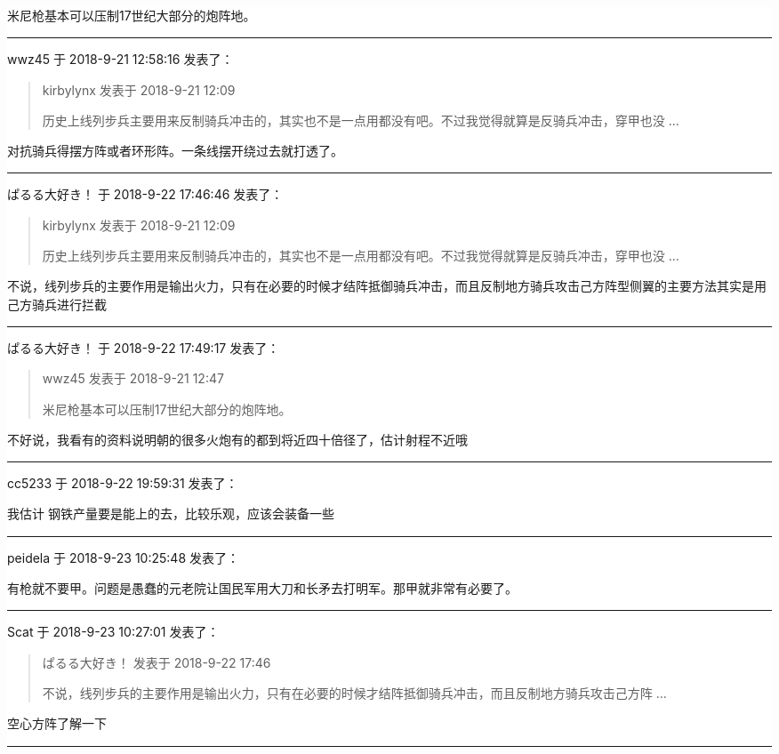 

米尼枪基本可以压制17世纪大部分的炮阵地。

---------

wwz45 于 2018-9-21 12:58:16 发表了：

> kirbylynx 发表于 2018-9-21 12:09
> 
> 历史上线列步兵主要用来反制骑兵冲击的，其实也不是一点用都没有吧。不过我觉得就算是反骑兵冲击，穿甲也没 ...



对抗骑兵得摆方阵或者环形阵。一条线摆开绕过去就打透了。

---------

ぱるる大好き！ 于 2018-9-22 17:46:46 发表了：

> kirbylynx 发表于 2018-9-21 12:09
> 
> 历史上线列步兵主要用来反制骑兵冲击的，其实也不是一点用都没有吧。不过我觉得就算是反骑兵冲击，穿甲也没 ...



不说，线列步兵的主要作用是输出火力，只有在必要的时候才结阵抵御骑兵冲击，而且反制地方骑兵攻击己方阵型侧翼的主要方法其实是用己方骑兵进行拦截

---------

ぱるる大好き！ 于 2018-9-22 17:49:17 发表了：

> wwz45 发表于 2018-9-21 12:47 
> 
> 米尼枪基本可以压制17世纪大部分的炮阵地。



不好说，我看有的资料说明朝的很多火炮有的都到将近四十倍径了，估计射程不近哦

---------

cc5233 于 2018-9-22 19:59:31 发表了：

我估计 钢铁产量要是能上的去，比较乐观，应该会装备一些

---------

peidela 于 2018-9-23 10:25:48 发表了：

有枪就不要甲。问题是愚蠢的元老院让国民军用大刀和长矛去打明军。那甲就非常有必要了。

---------

Scat 于 2018-9-23 10:27:01 发表了：

> ぱるる大好き！ 发表于 2018-9-22 17:46
> 
> 不说，线列步兵的主要作用是输出火力，只有在必要的时候才结阵抵御骑兵冲击，而且反制地方骑兵攻击己方阵 ...



空心方阵了解一下

---------
